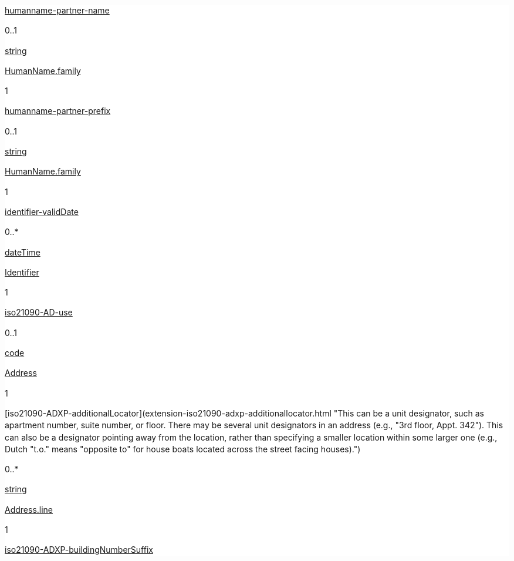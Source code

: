 [humanname-partner-name](extension-humanname-partner-name.html "The portion of the family name that is derived from the person's partner's surname, as distinguished from any portion that is derived from the surname of the person's own name.")

0..1

[string](datatypes.html#string)

[HumanName.family](datatypes.html#HumanName)

1

[humanname-partner-prefix](extension-humanname-partner-prefix.html "The prefix portion (e.g. voorvoegsel) of the family name that is derived from the person's partner's surname, as distinguished from any portion that is derived from the surname of the person's own.")

0..1

[string](datatypes.html#string)

[HumanName.family](datatypes.html#HumanName)

1

[identifier-validDate](extension-identifier-validdate.html "Indicates a date on which this identifier value was deemed to apply to this instance.")

0..\*

[dateTime](datatypes.html#dateTime)

[Identifier](datatypes.html#Identifier)

1

[iso21090-AD-use](extension-iso21090-ad-use.html "Uses of Addresses - codes not defined as part of Address.use.")

0..1

[code](datatypes.html#code)

[Address](datatypes.html#Address)

1

[iso21090-ADXP-additionalLocator](extension-iso21090-adxp-additionallocator.html "This can be a unit designator, such as apartment number, suite number, or floor. There may be several unit designators in an address (e.g., "3rd floor, Appt. 342"). This can also be a designator pointing away from the location, rather than specifying a smaller location within some larger one (e.g., Dutch "t.o." means "opposite to" for house boats located across the street facing houses).")

0..\*

[string](datatypes.html#string)

[Address.line](datatypes.html#Address)

1

[iso21090-ADXP-buildingNumberSuffix](extension-iso21090-adxp-buildingnumbersuffix.html "Any alphabetic character, fraction or other text that may appear after the numeric portion of a building number.")
